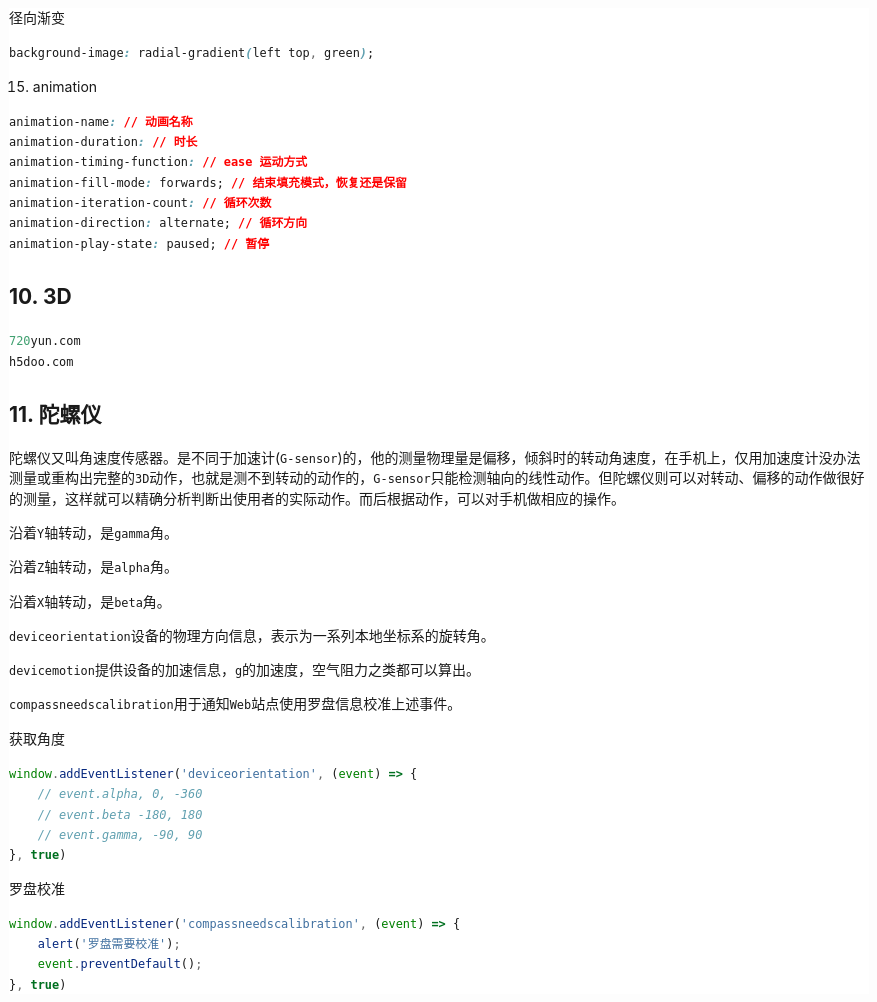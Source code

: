 径向渐变

```css
background-image: radial-gradient(left top, green);
```

15. animation

```css
animation-name: // 动画名称
animation-duration: // 时长
animation-timing-function: // ease 运动方式
animation-fill-mode: forwards; // 结束填充模式，恢复还是保留
animation-iteration-count: // 循环次数
animation-direction: alternate; // 循环方向
animation-play-state: paused; // 暂停
```

## 10. 3D

```s
720yun.com 
h5doo.com
```

## 11. 陀螺仪

陀螺仪又叫角速度传感器。是不同于加速计(```G-sensor```)的，他的测量物理量是偏移，倾斜时的转动角速度，在手机上，仅用加速度计没办法测量或重构出完整的```3D```动作，也就是测不到转动的动作的，```G-sensor```只能检测轴向的线性动作。但陀螺仪则可以对转动、偏移的动作做很好的测量，这样就可以精确分析判断出使用者的实际动作。而后根据动作，可以对手机做相应的操作。

沿着```Y```轴转动，是```gamma```角。

沿着```Z```轴转动，是```alpha```角。

沿着```X```轴转动，是```beta```角。


```deviceorientation```设备的物理方向信息，表示为一系列本地坐标系的旋转角。

```devicemotion```提供设备的加速信息，```g```的加速度，空气阻力之类都可以算出。

```compassneedscalibration```用于通知```Web```站点使用罗盘信息校准上述事件。

获取角度

```js
window.addEventListener('deviceorientation', (event) => {
    // event.alpha, 0, -360
    // event.beta -180, 180
    // event.gamma, -90, 90
}, true)
```

罗盘校准

```js
window.addEventListener('compassneedscalibration', (event) => {
    alert('罗盘需要校准');
    event.preventDefault();
}, true)
```
